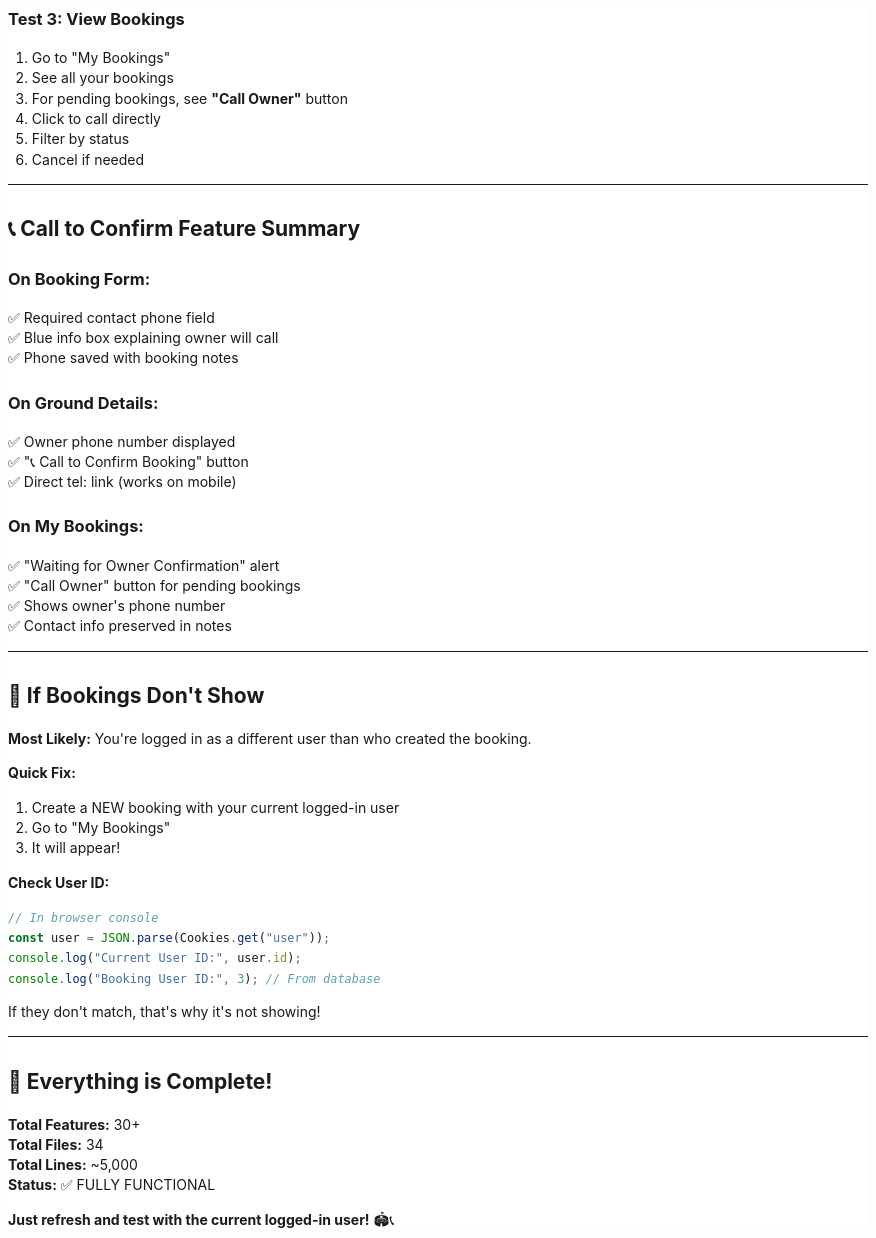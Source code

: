 ### Test 3: View Bookings

1. Go to "My Bookings"
2. See all your bookings
3. For pending bookings, see **"Call Owner"** button
4. Click to call directly
5. Filter by status
6. Cancel if needed

---

## 📞 Call to Confirm Feature Summary

### On Booking Form:

✅ Required contact phone field  
✅ Blue info box explaining owner will call  
✅ Phone saved with booking notes

### On Ground Details:

✅ Owner phone number displayed  
✅ "📞 Call to Confirm Booking" button  
✅ Direct tel: link (works on mobile)

### On My Bookings:

✅ "Waiting for Owner Confirmation" alert  
✅ "Call Owner" button for pending bookings  
✅ Shows owner's phone number  
✅ Contact info preserved in notes

---

## 🐛 If Bookings Don't Show

**Most Likely:** You're logged in as a different user than who created the booking.

**Quick Fix:**

1. Create a NEW booking with your current logged-in user
2. Go to "My Bookings"
3. It will appear!

**Check User ID:**

```javascript
// In browser console
const user = JSON.parse(Cookies.get("user"));
console.log("Current User ID:", user.id);
console.log("Booking User ID:", 3); // From database
```

If they don't match, that's why it's not showing!

---

## 🎉 Everything is Complete!

**Total Features:** 30+  
**Total Files:** 34  
**Total Lines:** ~5,000  
**Status:** ✅ FULLY FUNCTIONAL

**Just refresh and test with the current logged-in user!** 🏟️📞
